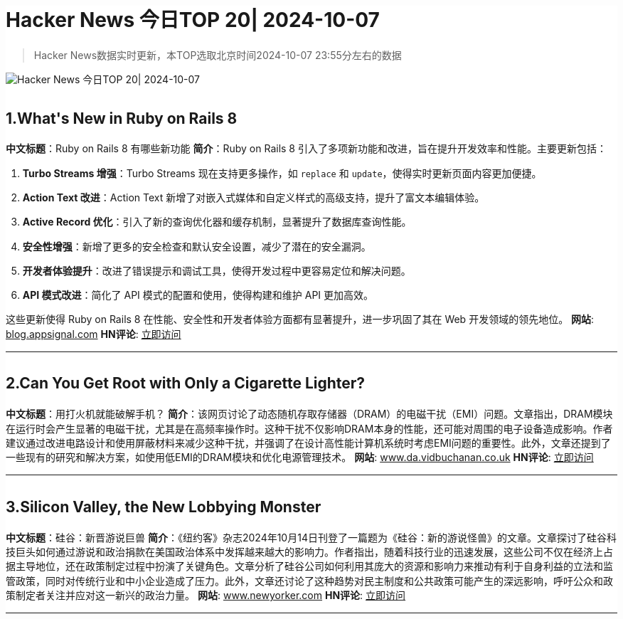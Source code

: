 # Hacker News 今日TOP 20| 2024-10-07

> Hacker News数据实时更新，本TOP选取北京时间2024-10-07 23:55分左右的数据

![Hacker News 今日TOP 20| 2024-10-07](https://img.chuhaix.com/2024/0910_imageFile-1665440404179-628424718_1725901191.png)

## 1.What's New in Ruby on Rails 8
**中文标题**：Ruby on Rails 8 有哪些新功能
**简介**：Ruby on Rails 8 引入了多项新功能和改进，旨在提升开发效率和性能。主要更新包括：

1. **Turbo Streams 增强**：Turbo Streams 现在支持更多操作，如 `replace` 和 `update`，使得实时更新页面内容更加便捷。

2. **Action Text 改进**：Action Text 新增了对嵌入式媒体和自定义样式的高级支持，提升了富文本编辑体验。

3. **Active Record 优化**：引入了新的查询优化器和缓存机制，显著提升了数据库查询性能。

4. **安全性增强**：新增了更多的安全检查和默认安全设置，减少了潜在的安全漏洞。

5. **开发者体验提升**：改进了错误提示和调试工具，使得开发过程中更容易定位和解决问题。

6. **API 模式改进**：简化了 API 模式的配置和使用，使得构建和维护 API 更加高效。

这些更新使得 Ruby on Rails 8 在性能、安全性和开发者体验方面都有显著提升，进一步巩固了其在 Web 开发领域的领先地位。
**网站**:  <a href='https://blog.appsignal.com/2024/10/07/whats-new-in-ruby-on-rails-8.html' target='_blank' rel='nofollow'>blog.appsignal.com</a>
**HN评论**:  <a href='https://news.ycombinator.com/item?id=41766515&utm_source=www.chuhaix.com' target='_blank' rel='nofollow'>立即访问</a>

---

## 2.Can You Get Root with Only a Cigarette Lighter?
**中文标题**：用打火机就能破解手机？
**简介**：该网页讨论了动态随机存取存储器（DRAM）的电磁干扰（EMI）问题。文章指出，DRAM模块在运行时会产生显著的电磁干扰，尤其是在高频率操作时。这种干扰不仅影响DRAM本身的性能，还可能对周围的电子设备造成影响。作者建议通过改进电路设计和使用屏蔽材料来减少这种干扰，并强调了在设计高性能计算机系统时考虑EMI问题的重要性。此外，文章还提到了一些现有的研究和解决方案，如使用低EMI的DRAM模块和优化电源管理技术。
**网站**:  <a href='https://www.da.vidbuchanan.co.uk/blog/dram-emfi.html' target='_blank' rel='nofollow'>www.da.vidbuchanan.co.uk</a>
**HN评论**:  <a href='https://news.ycombinator.com/item?id=41765716&utm_source=www.chuhaix.com' target='_blank' rel='nofollow'>立即访问</a>

---

## 3.Silicon Valley, the New Lobbying Monster
**中文标题**：硅谷：新晋游说巨兽
**简介**：《纽约客》杂志2024年10月14日刊登了一篇题为《硅谷：新的游说怪兽》的文章。文章探讨了硅谷科技巨头如何通过游说和政治捐款在美国政治体系中发挥越来越大的影响力。作者指出，随着科技行业的迅速发展，这些公司不仅在经济上占据主导地位，还在政策制定过程中扮演了关键角色。文章分析了硅谷公司如何利用其庞大的资源和影响力来推动有利于自身利益的立法和监管政策，同时对传统行业和中小企业造成了压力。此外，文章还讨论了这种趋势对民主制度和公共政策可能产生的深远影响，呼吁公众和政策制定者关注并应对这一新兴的政治力量。
**网站**:  <a href='https://www.newyorker.com/magazine/2024/10/14/silicon-valley-the-new-lobbying-monster' target='_blank' rel='nofollow'>www.newyorker.com</a>
**HN评论**:  <a href='https://news.ycombinator.com/item?id=41765734&utm_source=www.chuhaix.com' target='_blank' rel='nofollow'>立即访问</a>

---
